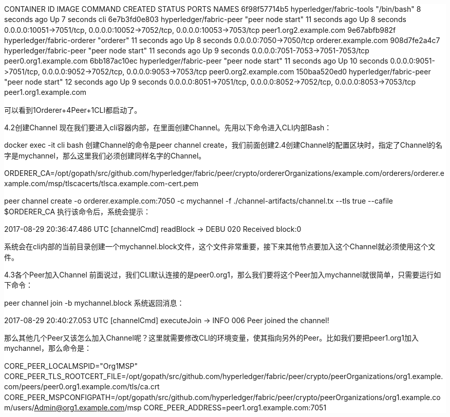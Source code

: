CONTAINER ID        IMAGE                        COMMAND             CREATED             STATUS              PORTS                                                                       NAMES
6f98f57714b5        hyperledger/fabric-tools     "/bin/bash"         8 seconds ago       Up 7 seconds                                                                                    cli
6e7b3fd0e803        hyperledger/fabric-peer      "peer node start"   11 seconds ago      Up 8 seconds        0.0.0.0:10051->7051/tcp, 0.0.0.0:10052->7052/tcp, 0.0.0.0:10053->7053/tcp   peer1.org2.example.com
9e67abfb982f        hyperledger/fabric-orderer   "orderer"           11 seconds ago      Up 8 seconds        0.0.0.0:7050->7050/tcp                                                      orderer.example.com
908d7fe2a4c7        hyperledger/fabric-peer      "peer node start"   11 seconds ago      Up 9 seconds        0.0.0.0:7051-7053->7051-7053/tcp                                            peer0.org1.example.com
6bb187ac10ec        hyperledger/fabric-peer      "peer node start"   11 seconds ago      Up 10 seconds       0.0.0.0:9051->7051/tcp, 0.0.0.0:9052->7052/tcp, 0.0.0.0:9053->7053/tcp      peer0.org2.example.com
150baa520ed0        hyperledger/fabric-peer      "peer node start"   12 seconds ago      Up 9 seconds        0.0.0.0:8051->7051/tcp, 0.0.0.0:8052->7052/tcp, 0.0.0.0:8053->7053/tcp      peer1.org1.example.com

可以看到1Orderer+4Peer+1CLI都启动了。

4.2创建Channel
现在我们要进入cli容器内部，在里面创建Channel。先用以下命令进入CLI内部Bash：

docker exec -it cli bash
创建Channel的命令是peer channel create，我们前面创建2.4创建Channel的配置区块时，指定了Channel的名字是mychannel，那么这里我们必须创建同样名字的Channel。

ORDERER_CA=/opt/gopath/src/github.com/hyperledger/fabric/peer/crypto/ordererOrganizations/example.com/orderers/orderer.example.com/msp/tlscacerts/tlsca.example.com-cert.pem

peer channel create -o orderer.example.com:7050 -c mychannel -f ./channel-artifacts/channel.tx --tls true --cafile $ORDERER_CA
执行该命令后，系统会提示：

2017-08-29 20:36:47.486 UTC [channelCmd] readBlock -> DEBU 020 Received block:0

系统会在cli内部的当前目录创建一个mychannel.block文件，这个文件非常重要，接下来其他节点要加入这个Channel就必须使用这个文件。

4.3各个Peer加入Channel
前面说过，我们CLI默认连接的是peer0.org1，那么我们要将这个Peer加入mychannel就很简单，只需要运行如下命令：

peer channel join -b mychannel.block
系统返回消息：

2017-08-29 20:40:27.053 UTC [channelCmd] executeJoin -> INFO 006 Peer joined the channel!

那么其他几个Peer又该怎么加入Channel呢？这里就需要修改CLI的环境变量，使其指向另外的Peer。比如我们要把peer1.org1加入mychannel，那么命令是：

CORE_PEER_LOCALMSPID="Org1MSP" 
CORE_PEER_TLS_ROOTCERT_FILE=/opt/gopath/src/github.com/hyperledger/fabric/peer/crypto/peerOrganizations/org1.example.com/peers/peer0.org1.example.com/tls/ca.crt 
CORE_PEER_MSPCONFIGPATH=/opt/gopath/src/github.com/hyperledger/fabric/peer/crypto/peerOrganizations/org1.example.com/users/Admin@org1.example.com/msp 
CORE_PEER_ADDRESS=peer1.org1.example.com:7051
